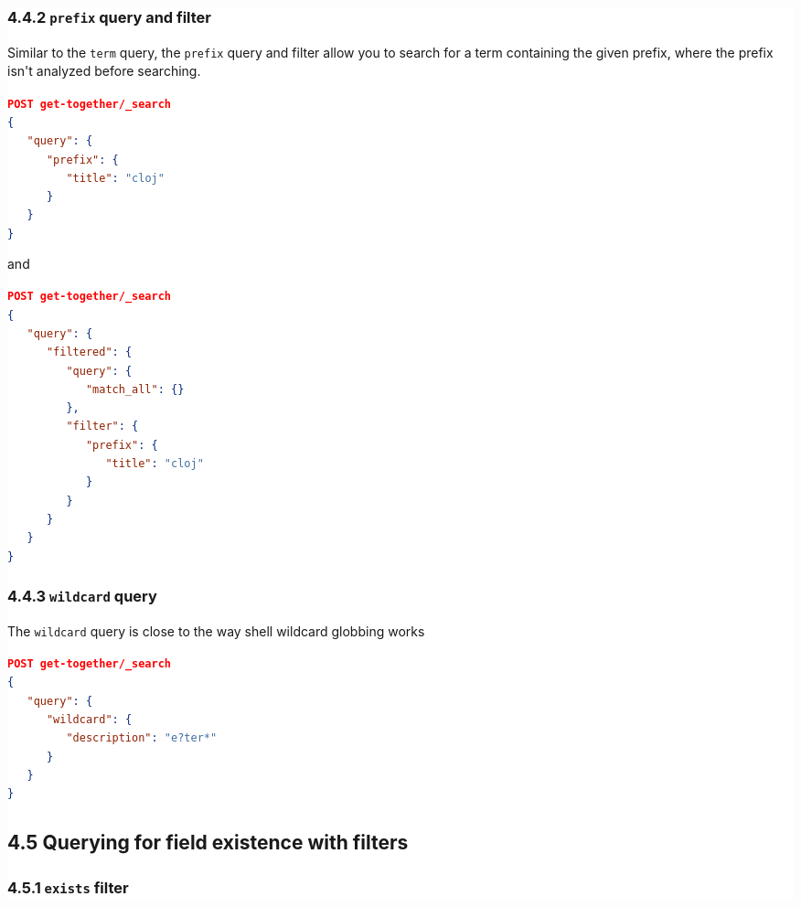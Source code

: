 ### 4.4.2 `prefix` query and filter

Similar to the `term` query, the `prefix` query and filter allow you to search for a term containing the given prefix, where the prefix isn't analyzed before searching.

```json
POST get-together/_search
{
   "query": {
      "prefix": {
         "title": "cloj"
      }
   }
}
```

and

```json
POST get-together/_search
{
   "query": {
      "filtered": {
         "query": {
            "match_all": {}
         },
         "filter": {
            "prefix": {
               "title": "cloj"
            }
         }
      }
   }
}
```

### 4.4.3 `wildcard` query

The `wildcard` query is close to the way shell wildcard globbing works

```json
POST get-together/_search
{
   "query": {
      "wildcard": {
         "description": "e?ter*"
      }
   }
}
```

## 4.5 Querying for field existence with filters

### 4.5.1 `exists` filter
